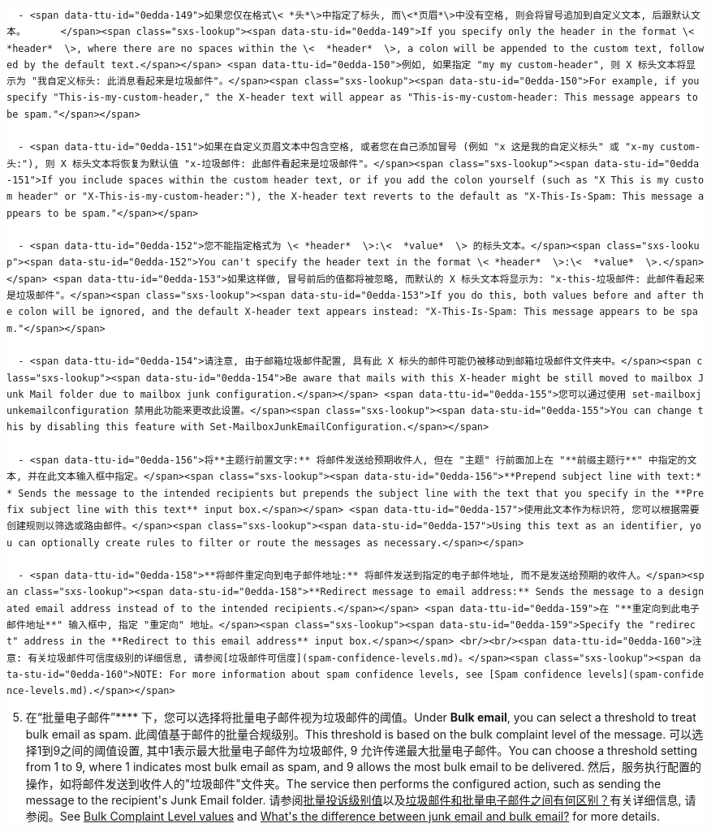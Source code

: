       - <span data-ttu-id="0edda-149">如果您仅在格式\< *头*\>中指定了标头, 而\<*页眉*\>中没有空格, 则会将冒号追加到自定义文本, 后跟默认文本。      </span><span class="sxs-lookup"><span data-stu-id="0edda-149">If you specify only the header in the format \< *header*  \>, where there are no spaces within the \<  *header*  \>, a colon will be appended to the custom text, followed by the default text.</span></span> <span data-ttu-id="0edda-150">例如, 如果指定 "my my custom-header", 则 X 标头文本将显示为 "我自定义标头: 此消息看起来是垃圾邮件"。</span><span class="sxs-lookup"><span data-stu-id="0edda-150">For example, if you specify "This-is-my-custom-header," the X-header text will appear as "This-is-my-custom-header: This message appears to be spam."</span></span> 
        
      - <span data-ttu-id="0edda-151">如果在自定义页眉文本中包含空格, 或者您在自己添加冒号 (例如 "x 这是我的自定义标头" 或 "x-my custom-头:"), 则 X 标头文本将恢复为默认值 "x-垃圾邮件: 此邮件看起来是垃圾邮件"。</span><span class="sxs-lookup"><span data-stu-id="0edda-151">If you include spaces within the custom header text, or if you add the colon yourself (such as "X This is my custom header" or "X-This-is-my-custom-header:"), the X-header text reverts to the default as "X-This-Is-Spam: This message appears to be spam."</span></span>
    
      - <span data-ttu-id="0edda-152">您不能指定格式为 \< *header*  \>:\<  *value*  \> 的标头文本。</span><span class="sxs-lookup"><span data-stu-id="0edda-152">You can't specify the header text in the format \< *header*  \>:\<  *value*  \>.</span></span> <span data-ttu-id="0edda-153">如果这样做, 冒号前后的值都将被忽略, 而默认的 X 标头文本将显示为: "x-this-垃圾邮件: 此邮件看起来是垃圾邮件"。</span><span class="sxs-lookup"><span data-stu-id="0edda-153">If you do this, both values before and after the colon will be ignored, and the default X-header text appears instead: "X-This-Is-Spam: This message appears to be spam."</span></span> 
      
      - <span data-ttu-id="0edda-154">请注意, 由于邮箱垃圾邮件配置, 具有此 X 标头的邮件可能仍被移动到邮箱垃圾邮件文件夹中。</span><span class="sxs-lookup"><span data-stu-id="0edda-154">Be aware that mails with this X-header might be still moved to mailbox Junk Mail folder due to mailbox junk configuration.</span></span> <span data-ttu-id="0edda-155">您可以通过使用 set-mailboxjunkemailconfiguration 禁用此功能来更改此设置。</span><span class="sxs-lookup"><span data-stu-id="0edda-155">You can change this by disabling this feature with Set-MailboxJunkEmailConfiguration.</span></span>
        
      - <span data-ttu-id="0edda-156">将**主题行前置文字:** 将邮件发送给预期收件人, 但在 "主题" 行前面加上在 "**前缀主题行**" 中指定的文本, 并在此文本输入框中指定。</span><span class="sxs-lookup"><span data-stu-id="0edda-156">**Prepend subject line with text:** Sends the message to the intended recipients but prepends the subject line with the text that you specify in the **Prefix subject line with this text** input box.</span></span> <span data-ttu-id="0edda-157">使用此文本作为标识符, 您可以根据需要创建规则以筛选或路由邮件。</span><span class="sxs-lookup"><span data-stu-id="0edda-157">Using this text as an identifier, you can optionally create rules to filter or route the messages as necessary.</span></span> 
        
      - <span data-ttu-id="0edda-158">**将邮件重定向到电子邮件地址:** 将邮件发送到指定的电子邮件地址, 而不是发送给预期的收件人。</span><span class="sxs-lookup"><span data-stu-id="0edda-158">**Redirect message to email address:** Sends the message to a designated email address instead of to the intended recipients.</span></span> <span data-ttu-id="0edda-159">在 "**重定向到此电子邮件地址**" 输入框中, 指定 "重定向" 地址。</span><span class="sxs-lookup"><span data-stu-id="0edda-159">Specify the "redirect" address in the **Redirect to this email address** input box.</span></span> <br/><br/><span data-ttu-id="0edda-160">注意: 有关垃圾邮件可信度级别的详细信息, 请参阅[垃圾邮件可信度](spam-confidence-levels.md)。</span><span class="sxs-lookup"><span data-stu-id="0edda-160">NOTE: For more information about spam confidence levels, see [Spam confidence levels](spam-confidence-levels.md).</span></span> 
  
5. <span data-ttu-id="0edda-161">在“批量电子邮件”\*\*\*\* 下，您可以选择将批量电子邮件视为垃圾邮件的阈值。</span><span class="sxs-lookup"><span data-stu-id="0edda-161">Under **Bulk email**, you can select a threshold to treat bulk email as spam.</span></span> <span data-ttu-id="0edda-162">此阈值基于邮件的批量合规级别。</span><span class="sxs-lookup"><span data-stu-id="0edda-162">This threshold is based on the bulk complaint level of the message.</span></span> <span data-ttu-id="0edda-163">可以选择1到9之间的阈值设置, 其中1表示最大批量电子邮件为垃圾邮件, 9 允许传递最大批量电子邮件。</span><span class="sxs-lookup"><span data-stu-id="0edda-163">You can choose a threshold setting from 1 to 9, where 1 indicates most bulk email as spam, and 9 allows the most bulk email to be delivered.</span></span> <span data-ttu-id="0edda-164">然后，服务执行配置的操作，如将邮件发送到收件人的"垃圾邮件"文件夹。</span><span class="sxs-lookup"><span data-stu-id="0edda-164">The service then performs the configured action, such as sending the message to the recipient's Junk Email folder.</span></span> <span data-ttu-id="0edda-165">请参阅[批量投诉级别值](bulk-complaint-level-values.md)以及[垃圾邮件和批量电子邮件之间有何区别？](what-s-the-difference-between-junk-email-and-bulk-email.md)有关详细信息, 请参阅。</span><span class="sxs-lookup"><span data-stu-id="0edda-165">See [Bulk Complaint Level values](bulk-complaint-level-values.md) and [What's the difference between junk email and bulk email?](what-s-the-difference-between-junk-email-and-bulk-email.md) for more details.</span></span> 
    